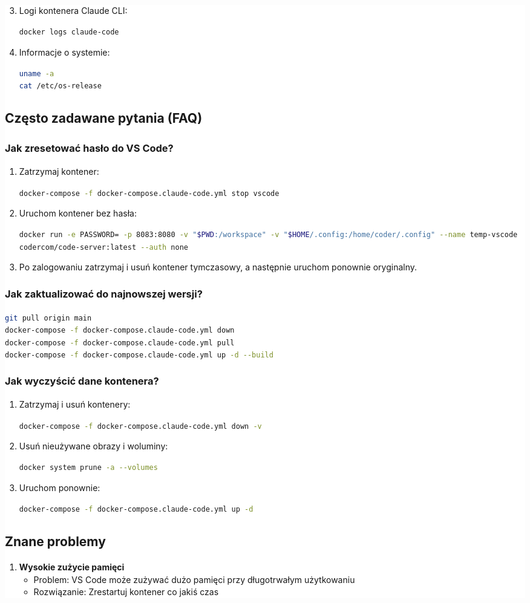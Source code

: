 3. Logi kontenera Claude CLI:
   ```bash
   docker logs claude-code
   ```

4. Informacje o systemie:
   ```bash
   uname -a
   cat /etc/os-release
   ```

## Często zadawane pytania (FAQ)

### Jak zresetować hasło do VS Code?

1. Zatrzymaj kontener:
   ```bash
   docker-compose -f docker-compose.claude-code.yml stop vscode
   ```
2. Uruchom kontener bez hasła:
   ```bash
   docker run -e PASSWORD= -p 8083:8080 -v "$PWD:/workspace" -v "$HOME/.config:/home/coder/.config" --name temp-vscode codercom/code-server:latest --auth none
   ```
3. Po zalogowaniu zatrzymaj i usuń kontener tymczasowy, a następnie uruchom ponownie oryginalny.

### Jak zaktualizować do najnowszej wersji?

```bash
git pull origin main
docker-compose -f docker-compose.claude-code.yml down
docker-compose -f docker-compose.claude-code.yml pull
docker-compose -f docker-compose.claude-code.yml up -d --build
```

### Jak wyczyścić dane kontenera?

1. Zatrzymaj i usuń kontenery:
   ```bash
   docker-compose -f docker-compose.claude-code.yml down -v
   ```
2. Usuń nieużywane obrazy i woluminy:
   ```bash
   docker system prune -a --volumes
   ```
3. Uruchom ponownie:
   ```bash
   docker-compose -f docker-compose.claude-code.yml up -d
   ```

## Znane problemy

1. **Wysokie zużycie pamięci**
   - Problem: VS Code może zużywać dużo pamięci przy długotrwałym użytkowaniu
   - Rozwiązanie: Zrestartuj kontener co jakiś czas
